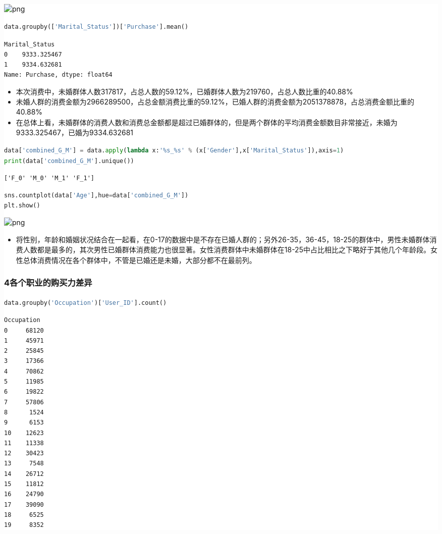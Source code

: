 
![png](https://raw.githubusercontent.com/mayu1031/CS_Notes/master/doc/%E6%9C%BA%E5%99%A8%E5%AD%A6%E4%B9%A0/%E6%A1%88%E4%BE%8B%E5%88%86%E6%9E%90/%E9%BB%91%E8%89%B2%E6%98%9F%E6%9C%9F%E4%BA%94%E6%95%B0%E6%8D%AE%E5%88%86%E6%9E%90/output_56_0.png)



```python
data.groupby(['Marital_Status'])['Purchase'].mean()
```




    Marital_Status
    0    9333.325467
    1    9334.632681
    Name: Purchase, dtype: float64



- 本次消费中，未婚群体人数317817，占总人数的59.12%，已婚群体人数为219760，占总人数比重的40.88%
- 未婚人群的消费金额为2966289500，占总金额消费比重的59.12%，已婚人群的消费金额为2051378878，占总消费金额比重的40.88%
- 在总体上看，未婚群体的消费人数和消费总金额都是超过已婚群体的，但是两个群体的平均消费金额数目非常接近，未婚为9333.325467，已婚为9334.632681


```python
data['combined_G_M'] = data.apply(lambda x:'%s_%s' % (x['Gender'],x['Marital_Status']),axis=1)
print(data['combined_G_M'].unique())
```

    ['F_0' 'M_0' 'M_1' 'F_1']
    


```python
sns.countplot(data['Age'],hue=data['combined_G_M'])
plt.show()
```


![png](https://raw.githubusercontent.com/mayu1031/CS_Notes/master/doc/%E6%9C%BA%E5%99%A8%E5%AD%A6%E4%B9%A0/%E6%A1%88%E4%BE%8B%E5%88%86%E6%9E%90/%E9%BB%91%E8%89%B2%E6%98%9F%E6%9C%9F%E4%BA%94%E6%95%B0%E6%8D%AE%E5%88%86%E6%9E%90/output_60_0.png)


- 将性别，年龄和婚姻状况结合在一起看，在0-17的数据中是不存在已婚人群的；另外26-35，36-45，18-25的群体中，男性未婚群体消费人数都是最多的，其次男性已婚群体消费能力也很显著。女性消费群体中未婚群体在18-25中占比相比之下略好于其他几个年龄段。女性总体消费情况在各个群体中，不管是已婚还是未婚，大部分都不在最前列。

### 4各个职业的购买力差异


```python
data.groupby('Occupation')['User_ID'].count()
```




    Occupation
    0     68120
    1     45971
    2     25845
    3     17366
    4     70862
    5     11985
    6     19822
    7     57806
    8      1524
    9      6153
    10    12623
    11    11338
    12    30423
    13     7548
    14    26712
    15    11812
    16    24790
    17    39090
    18     6525
    19     8352